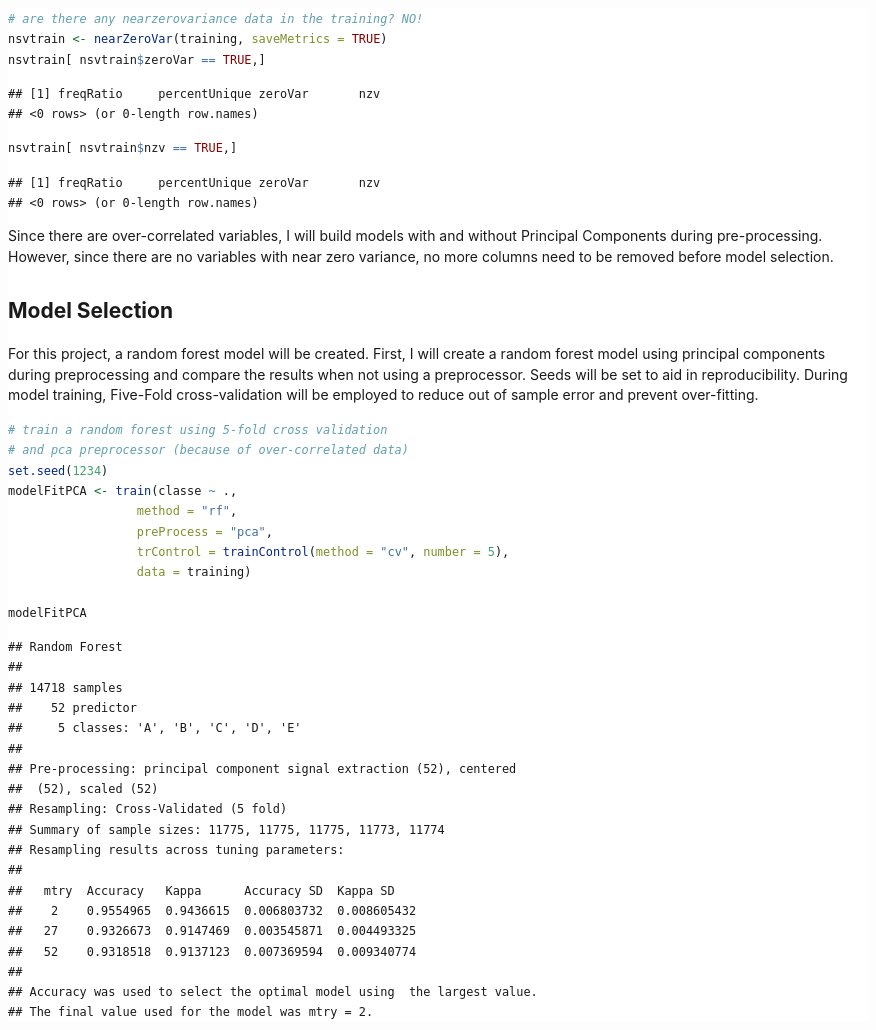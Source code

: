 ```r
# are there any nearzerovariance data in the training? NO!
nsvtrain <- nearZeroVar(training, saveMetrics = TRUE)
nsvtrain[ nsvtrain$zeroVar == TRUE,]
```

```
## [1] freqRatio     percentUnique zeroVar       nzv          
## <0 rows> (or 0-length row.names)
```

```r
nsvtrain[ nsvtrain$nzv == TRUE,]
```

```
## [1] freqRatio     percentUnique zeroVar       nzv          
## <0 rows> (or 0-length row.names)
```

Since there are over-correlated variables, I will build models with and 
without Principal Components during pre-processing. However, since there are no
variables with near zero variance, no more columns need to be removed before 
model selection.

Model Selection
---

For this project, a random forest model will be created. First, I will
create a random forest model using principal components during preprocessing
and compare the results when not using a preprocessor. Seeds will be set
to aid in reproducibility. During model training, Five-Fold cross-validation
will be employed to reduce out of sample error and prevent over-fitting.


```r
# train a random forest using 5-fold cross validation
# and pca preprocessor (because of over-correlated data)
set.seed(1234)
modelFitPCA <- train(classe ~ .,
                  method = "rf",
                  preProcess = "pca",
                  trControl = trainControl(method = "cv", number = 5),
                  data = training)

modelFitPCA
```

```
## Random Forest 
## 
## 14718 samples
##    52 predictor
##     5 classes: 'A', 'B', 'C', 'D', 'E' 
## 
## Pre-processing: principal component signal extraction (52), centered
##  (52), scaled (52) 
## Resampling: Cross-Validated (5 fold) 
## Summary of sample sizes: 11775, 11775, 11775, 11773, 11774 
## Resampling results across tuning parameters:
## 
##   mtry  Accuracy   Kappa      Accuracy SD  Kappa SD   
##    2    0.9554965  0.9436615  0.006803732  0.008605432
##   27    0.9326673  0.9147469  0.003545871  0.004493325
##   52    0.9318518  0.9137123  0.007369594  0.009340774
## 
## Accuracy was used to select the optimal model using  the largest value.
## The final value used for the model was mtry = 2.
```
